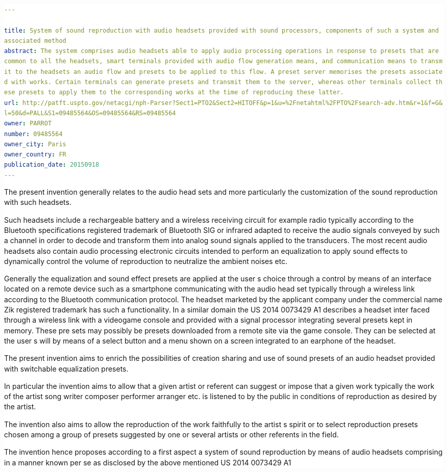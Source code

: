```yaml
---

title: System of sound reproduction with audio headsets provided with sound processors, components of such a system and associated method
abstract: The system comprises audio headsets able to apply audio processing operations in response to presets that are common to all the headsets, smart terminals provided with audio flow generation means, and communication means to transmit to the headsets an audio flow and presets to be applied to this flow. A preset server memorises the presets associated with works. Certain terminals can generate presets and transmit them to the server, whereas other terminals collect these presets to apply them to the corresponding works at the time of reproducing these latter.
url: http://patft.uspto.gov/netacgi/nph-Parser?Sect1=PTO2&Sect2=HITOFF&p=1&u=%2Fnetahtml%2FPTO%2Fsearch-adv.htm&r=1&f=G&l=50&d=PALL&S1=09485564&OS=09485564&RS=09485564
owner: PARROT
number: 09485564
owner_city: Paris
owner_country: FR
publication_date: 20150918
---
```

The present invention generally relates to the audio head sets and more particularly the customization of the sound reproduction with such headsets.

Such headsets include a rechargeable battery and a wireless receiving circuit for example radio typically according to the Bluetooth specifications registered trademark of Bluetooth SIG or infrared adapted to receive the audio signals conveyed by such a channel in order to decode and transform them into analog sound signals applied to the transducers. The most recent audio headsets also contain audio processing electronic circuits intended to perform an equalization to apply sound effects to dynamically control the volume of reproduction to neutralize the ambient noises etc.

Generally the equalization and sound effect presets are applied at the user s choice through a control by means of an interface located on a remote device such as a smartphone communicating with the audio head set typically through a wireless link according to the Bluetooth communication protocol. The headset marketed by the applicant company under the commercial name Zik registered trademark has such a functionality. In a similar domain the US 2014 0073429 A1 describes a headset inter faced through a wireless link with a videogame console and provided with a signal processor integrating several presets kept in memory. These pre sets may possibly be presets downloaded from a remote site via the game console. They can be selected at the user s will by means of a select button and a menu shown on a screen integrated to an earphone of the headset.

The present invention aims to enrich the possibilities of creation sharing and use of sound presets of an audio headset provided with switchable equalization presets.

In particular the invention aims to allow that a given artist or referent can suggest or impose that a given work typically the work of the artist song writer composer performer arranger etc. is listened to by the public in conditions of reproduction as desired by the artist.

The invention also aims to allow the reproduction of the work faithfully to the artist s spirit or to select reproduction presets chosen among a group of presets suggested by one or several artists or other referents in the field.

The invention hence proposes according to a first aspect a system of sound reproduction by means of audio headsets comprising in a manner known per se as disclosed by the above mentioned US 2014 0073429 A1 
